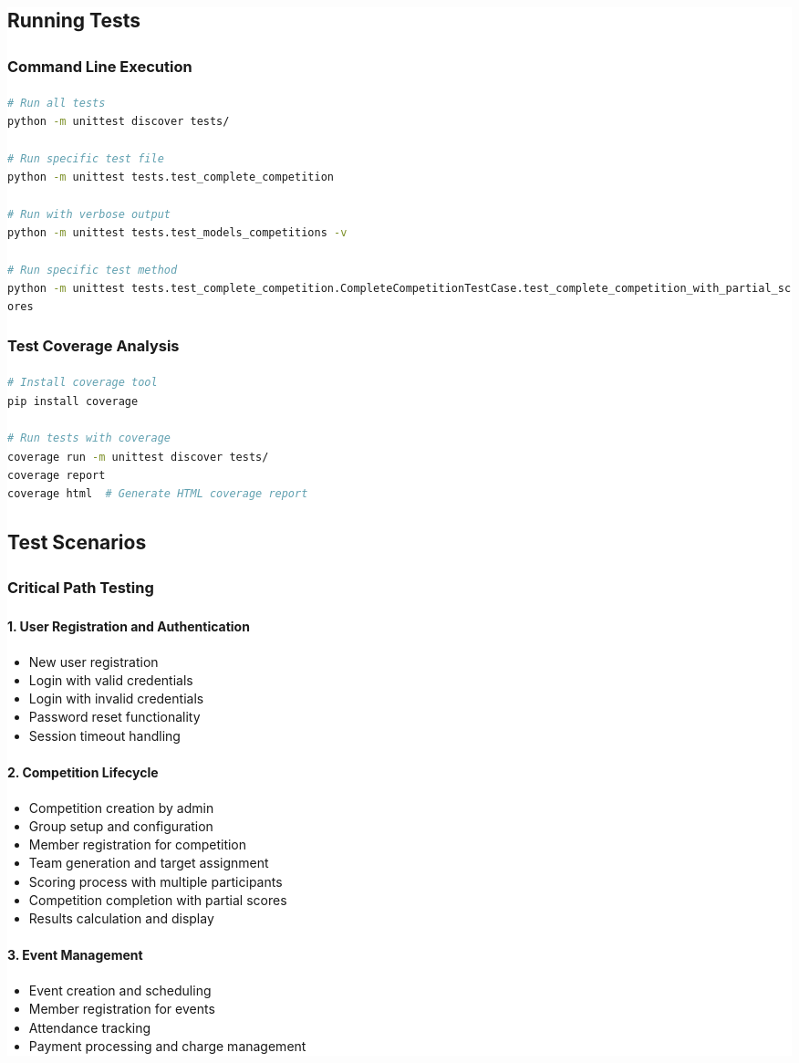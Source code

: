 ## Running Tests

### Command Line Execution
```bash
# Run all tests
python -m unittest discover tests/

# Run specific test file
python -m unittest tests.test_complete_competition

# Run with verbose output
python -m unittest tests.test_models_competitions -v

# Run specific test method
python -m unittest tests.test_complete_competition.CompleteCompetitionTestCase.test_complete_competition_with_partial_scores
```

### Test Coverage Analysis
```bash
# Install coverage tool
pip install coverage

# Run tests with coverage
coverage run -m unittest discover tests/
coverage report
coverage html  # Generate HTML coverage report
```

## Test Scenarios

### Critical Path Testing

#### 1. User Registration and Authentication
- New user registration
- Login with valid credentials
- Login with invalid credentials
- Password reset functionality
- Session timeout handling

#### 2. Competition Lifecycle
- Competition creation by admin
- Group setup and configuration
- Member registration for competition
- Team generation and target assignment
- Scoring process with multiple participants
- Competition completion with partial scores
- Results calculation and display

#### 3. Event Management
- Event creation and scheduling
- Member registration for events
- Attendance tracking
- Payment processing and charge management
